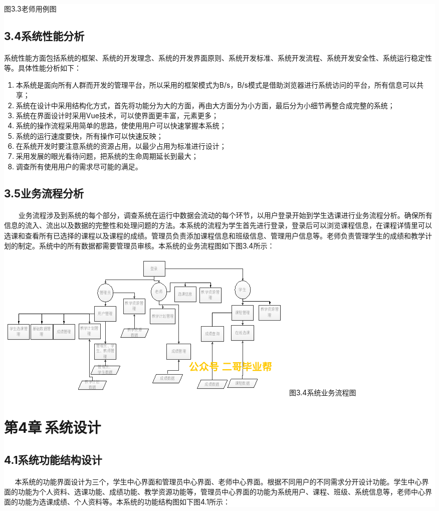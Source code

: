 图3.3老师用例图
## 3.4系统性能分析
系统性能方面包括系统的框架、系统的开发理念、系统的开发界面原则、系统开发标准、系统开发流程、系统开发安全性、系统运行稳定性等。具体性能分析如下：

1. 本系统是面向所有人群而开发的管理平台，所以采用的框架模式为B/s，B/s模式是借助浏览器进行系统访问的平台，所有信息可以共享；
1. 系统在设计中采用结构化方式，首先将功能分为大的方面，再由大方面分为小方面，最后分为小细节再整合成完整的系统；
1. 系统在界面设计时采用Vue技术，可以使界面更丰富，元素更多；
1. 系统的操作流程采用简单的思路，使使用用户可以快速掌握本系统；
1. 系统的运行速度要快，所有操作可以快速反映；
1. 在系统开发时要注意系统的资源占用，以最少占用为标准进行设计；
1. 采用发展的眼光看待问题，把系统的生命周期延长到最大；
1. 调查所有使用用户的需求尽可能的满足。
## 3.5业务流程分析
`    `业务流程涉及到系统的每个部分，调查系统在运行中数据会流动的每个环节，以用户登录开始到学生选课进行业务流程分析。确保所有信息的流入、流出以及数据的完整性和处理问题的方法。本系统的流程为学生首先进行登录，登录后可以浏览课程信息，在课程详情里可以选课和查看所有已选择的课程以及课程的成绩。管理员负责添加课程信息和班级信息、管理用户信息等。老师负责管理学生的成绩和教学计划的制定。系统中的所有数据都需要管理员审核。本系统的业务流程图如下图3.4所示：

![](/images/0600ssm/ssm696/blog.004.png)图3.4系统业务流程图















# 第4章 系统设计
## 4.1系统功能结构设计
`   `本系统的功能界面设计为三个，学生中心界面和管理员中心界面、老师中心界面。根据不同用户的不同需求分开设计功能。学生中心界面的功能为个人资料、选课功能、成绩功能、教学资源功能等，管理员中心界面的功能为系统用户、课程、班级、系统信息等，老师中心界面的功能为选课成绩、个人资料等。本系统的功能结构图如下图4.1所示：
